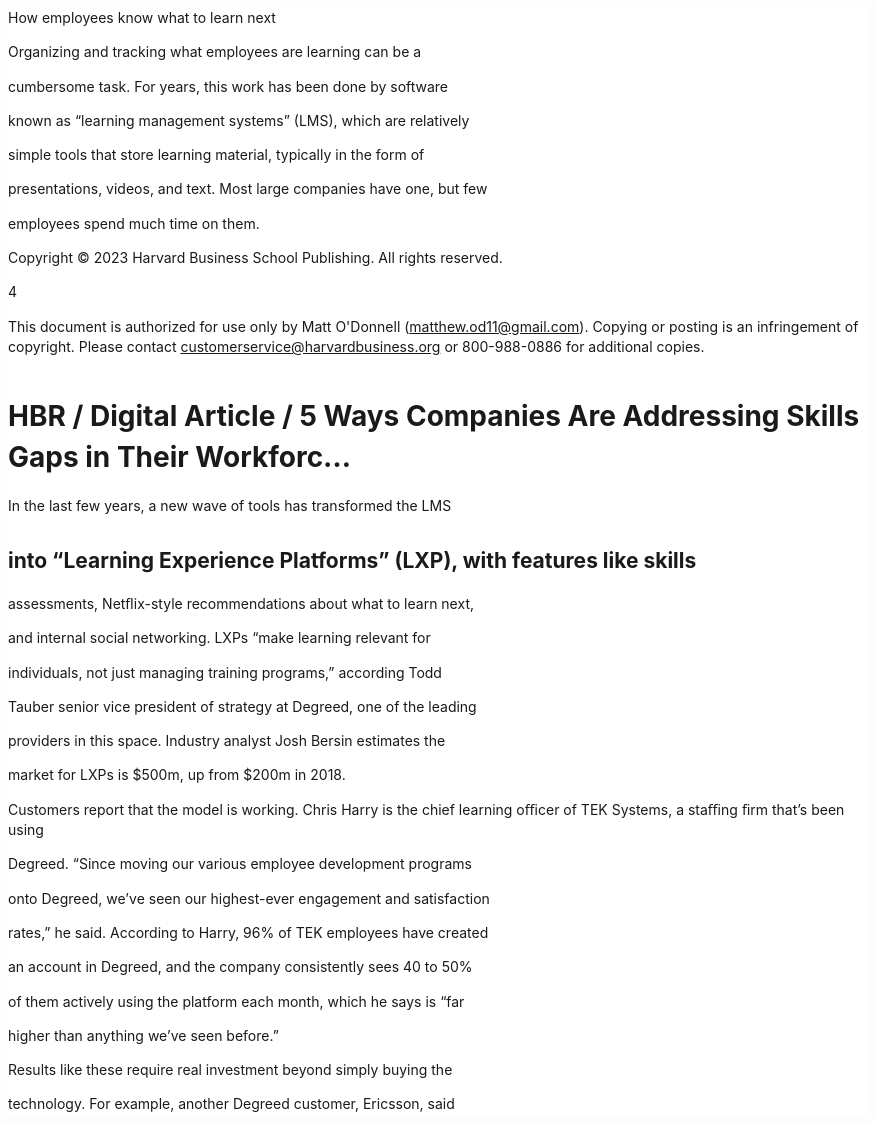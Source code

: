 How employees know what to learn next

Organizing and tracking what employees are learning can be a

cumbersome task. For years, this work has been done by software

known as “learning management systems” (LMS), which are relatively

simple tools that store learning material, typically in the form of

presentations, videos, and text. Most large companies have one, but few

employees spend much time on them.

Copyright © 2023 Harvard Business School Publishing. All rights reserved.

4

This document is authorized for use only by Matt O'Donnell (matthew.od11@gmail.com). Copying or posting is an infringement of copyright. Please contact customerservice@harvardbusiness.org or 800-988-0886 for additional copies.

# HBR / Digital Article / 5 Ways Companies Are Addressing Skills Gaps in Their Workforc…

In the last few years, a new wave of tools has transformed the LMS

## into “Learning Experience Platforms” (LXP), with features like skills

assessments, Netﬂix-style recommendations about what to learn next,

and internal social networking. LXPs “make learning relevant for

individuals, not just managing training programs,” according Todd

Tauber senior vice president of strategy at Degreed, one of the leading

providers in this space. Industry analyst Josh Bersin estimates the

market for LXPs is $500m, up from $200m in 2018.

Customers report that the model is working. Chris Harry is the chief learning oﬃcer of TEK Systems, a staﬃng ﬁrm that’s been using

Degreed. “Since moving our various employee development programs

onto Degreed, we’ve seen our highest-ever engagement and satisfaction

rates,” he said. According to Harry, 96% of TEK employees have created

an account in Degreed, and the company consistently sees 40 to 50%

of them actively using the platform each month, which he says is “far

higher than anything we’ve seen before.”

Results like these require real investment beyond simply buying the

technology. For example, another Degreed customer, Ericsson, said
